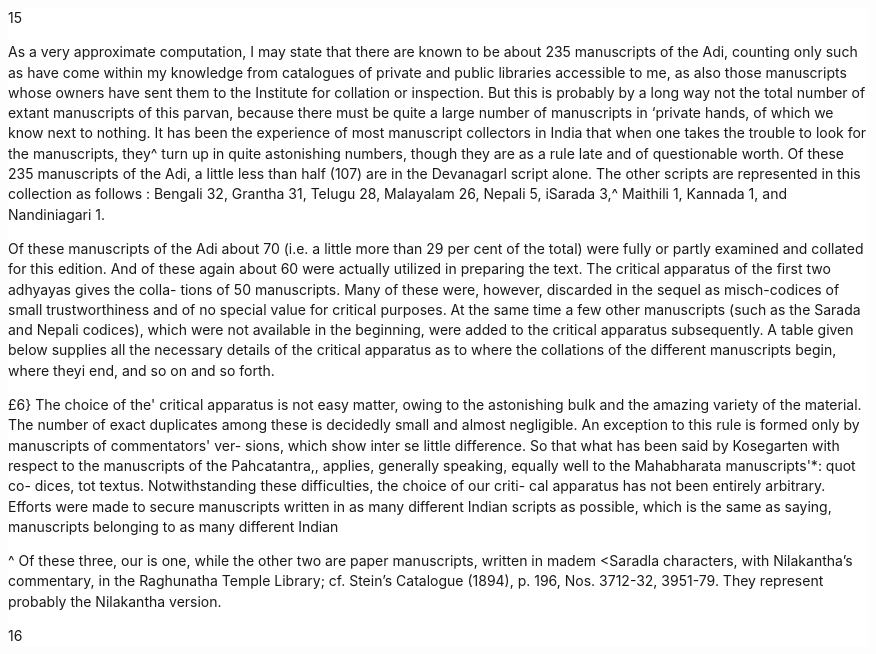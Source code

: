 
15


As a very approximate computation, I may state that there are known
to be about 235 manuscripts of the Adi, counting only such as have
come within my knowledge from catalogues of private and public libraries
accessible to me, as also those manuscripts whose owners have sent them to
the Institute for collation or inspection. But this is probably by a long
way not the total number of extant manuscripts of this parvan, because
there must be quite a large number of manuscripts in ‘private hands, of
which we know next to nothing. It has been the experience of most
manuscript collectors in India that when one takes the trouble to look for
the manuscripts, they^ turn up in quite astonishing numbers, though they
are as a rule late and of questionable worth. Of these 235 manuscripts of
the Adi, a little less than half (107) are in the Devanagarl script alone. The
other scripts are represented in this collection as follows : Bengali 32,
Grantha 31, Telugu 28, Malayalam 26, Nepali 5, iSarada 3,^ Maithili 1,
Kannada 1, and Nandiniagari 1.

Of these manuscripts of the Adi about 70 (i.e. a little more than 29
per cent of the total) were fully or partly examined and collated for this
edition. And of these again about 60 were actually utilized in preparing
the text. The critical apparatus of the first two adhyayas gives the colla-
tions of 50 manuscripts. Many of these were, however, discarded in the
sequel as misch-codices of small trustworthiness and of no special value for
critical purposes. At the same time a few other manuscripts (such as the
Sarada and Nepali codices), which were not available in the beginning,
were added to the critical apparatus subsequently. A table given below
supplies all the necessary details of the critical apparatus as to where the
collations of the different manuscripts begin, where theyi end, and so on and
so forth.

£6} The choice of the' critical apparatus is not easy matter, owing to
the astonishing bulk and the amazing variety of the material. The number of
exact duplicates among these is decidedly small and almost negligible. An
exception to this rule is formed only by manuscripts of commentators' ver-
sions, which show inter se little difference. So that what has been said by
Kosegarten with respect to the manuscripts of the Pahcatantra,, applies,
generally speaking, equally well to the Mahabharata manuscripts'*: quot co-
dices, tot textus. Notwithstanding these difficulties, the choice of our criti-
cal apparatus has not been entirely arbitrary. Efforts were made to secure
manuscripts written in as many different Indian scripts as possible, which
is the same as saying, manuscripts belonging to as many different Indian


^ Of these three, our is one, while the other two are paper manuscripts,
written in madem <Saradla characters, with Nilakantha’s commentary, in the
Raghunatha Temple Library; cf. Stein’s Catalogue (1894), p. 196, Nos. 3712-32,
3951-79. They represent probably the Nilakantha version.



16

